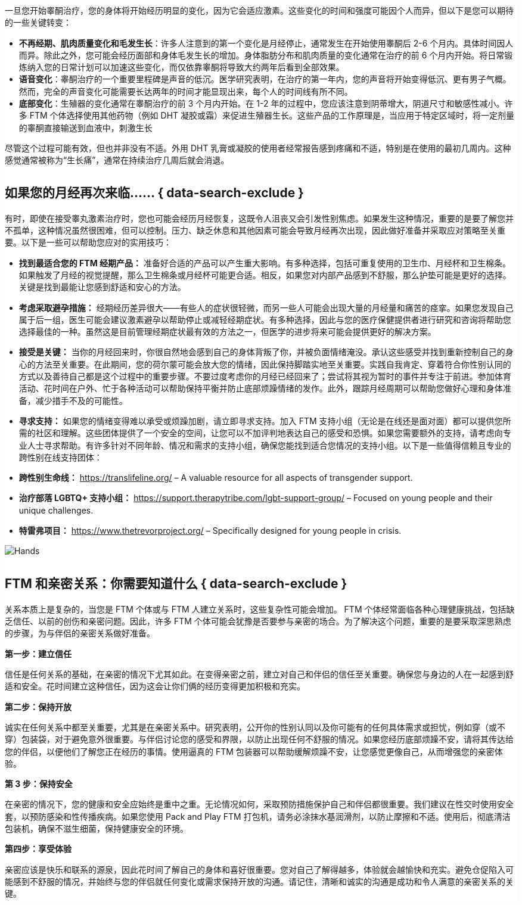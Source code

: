 一旦您开始睾酮治疗，您的身体将开始经历明显的变化，因为它会适应激素。这些变化的时间和强度可能因个人而异，但以下是您可以期待的一些关键转变：

- **不再经期、肌肉质量变化和毛发生长**：许多人注意到的第一个变化是月经停止，通常发生在开始使用睾酮后 2-6 个月内。具体时间因人而异。除此之外，您可能会经历面部和身体毛发生长的增加。身体脂肪分布和肌肉质量的变化通常在治疗的前 6 个月内开始。将日常锻炼纳入您的日常计划可以加速这些变化，而仅依靠睾酮将导致大约两年后看到全部效果。
- **语音变化**：睾酮治疗的一个重要里程碑是声音的低沉。医学研究表明，在治疗的第一年内，您的声音将开始变得低沉、更有男子气概。然而，完全的声音变化可能需要长达两年的时间才能显现出来，每个人的时间线有所不同。
- **底部变化**：生殖器的变化通常在睾酮治疗的前 3 个月内开始。在 1-2 年的过程中，您应该注意到阴蒂增大，阴道尺寸和敏感性减小。许多 FTM 个体选择使用其他药物（例如 DHT 凝胶或霜）来促进生殖器生长。这些产品的工作原理是，当应用于特定区域时，将一定剂量的睾酮直接输送到血液中，刺激生长

尽管这个过程可能有效，但也并非没有不适。外用 DHT 乳膏或凝胶的使用者经常报告感到疼痛和不适，特别是在使用的最初几周内。这种感觉通常被称为“生长痛”，通常在持续治疗几周后就会消退。

## 如果您的月经再次来临…… { data-search-exclude }

有时，即使在接受睾丸激素治疗时，您也可能会经历月经恢复，这既令人沮丧又会引发性别焦虑。如果发生这种情况，重要的是要了解您并不孤单，这种情况虽然很困难，但可以控制。压力、缺乏休息和其他因素可能会导致月经再次出现，因此做好准备并采取应对策略至关重要。以下是一些可以帮助您应对的实用技巧：

- **找到最适合您的 FTM 经期产品：** 准备好合适的产品可以产生重大影响。有多种选择，包括可重复使用的卫生巾、月经杯和卫生棉条。如果触发了月经的视觉提醒，那么卫生棉条或月经杯可能更合适。相反，如果您对内部产品感到不舒服，那么护垫可能是更好的选择。关键是找到最能让您感到舒适和安心的方法。
- **考虑采取避孕措施：** 经期经历差异很大——有些人的症状很轻微，而另一些人可能会出现大量的月经量和痛苦的痉挛。如果您发现自己属于后一组，医生可能会建议激素避孕以帮助停止或减轻经期症状。有多种选择，因此与您的医疗保健提供者进行研究和咨询将帮助您选择最佳的一种。虽然这是目前管理经期症状最有效的方法之一，但医学的进步将来可能会提供更好的解决方案。
- **接受是关键：** 当你的月经回来时，你很自然地会感到自己的身体背叛了你，并被负面情绪淹没。承认这些感受并找到重新控制自己的身心的方法至关重要。在此期间，您的荷尔蒙可能会放大您的情绪，因此保持脚踏实地至关重要。实践自我肯定、穿着符合你性别认同的方式以及善待自己都是这个过程中的重要步骤。不要过度考虑你的月经已经回来了；尝试将其视为暂时的事件并专注于前进。参加体育活动、花时间在户外、忙于各种活动可以帮助保持平衡并防止底部烦躁情绪的发作。此外，跟踪月经周期可以帮助您做好心理和身体准备，减少措手不及的可能性。
- **寻求支持：** 如果您的情绪变得难以承受或烦躁加剧，请立即寻求支持。加入 FTM 支持小组（无论是在线还是面对面）都可以提供您所需的社区和理解。这些团体提供了一个安全的空间，让您可以不加评判地表达自己的感受和恐惧。如果您需要额外的支持，请考虑向专业人士寻求帮助。有许多针对不同年龄、情况和需求的支持小组，确保您能找到适合您情况的支持小组。以下是一些值得信赖且专业的跨性别在线支持团体：

- **跨性别生命线：** https://translifeline.org/ – A valuable resource for all aspects of transgender support.
- **治疗部落 LGBTQ+ 支持小组：** https://support.therapytribe.com/lgbt-support-group/ – Focused on young people and their unique challenges.
- **特雷弗项目：** https://www.thetrevorproject.org/ – Specifically designed for young people in crisis.

![Hands](https://cdn.shopify.com/s/files/1/0576/8691/7295/files/hands.jpg?v=1638360586)

## FTM 和亲密关系：你需要知道什么 { data-search-exclude }

关系本质上是复杂的，当您是 FTM 个体或与 FTM 人建立关系时，这些复杂性可能会增加。 FTM 个体经常面临各种心理健康挑战，包括缺乏信任、以前的创伤和亲密问题。因此，许多 FTM 个体可能会犹豫是否要参与亲密的场合。为了解决这个问题，重要的是要采取深思熟虑的步骤，为与伴侣的亲密关系做好准备。

**第一步：建立信任**

信任是任何关系的基础，在亲密的情况下尤其如此。在变得亲密之前，建立对自己和伴侣的信任至关重要。确保您与身边的人在一起感到舒适和安全。花时间建立这种信任，因为这会让你们俩的经历变得更加积极和充实。

**第二步：保持开放**

诚实在任何关系中都至关重要，尤其是在亲密关系中。研究表明，公开你的性别认同以及你可能有的任何具体需求或担忧，例如穿（或不穿）包装袋，对于避免意外很重要。与伴侣讨论您的感受和界限，以防止出现任何不舒服的情况。如果您经历底部烦躁不安，请将其传达给您的伴侣，以便他们了解您正在经历的事情。使用逼真的 FTM 包装器可以帮助缓解烦躁不安，让您感觉更像自己，从而增强您的亲密体验。

**第 3 步：保持安全**

在亲密的情况下，您的健康和安全应始终是重中之重。无论情况如何，采取预防措施保护自己和伴侣都很重要。我们建议在性交时使用安全套，以预防感染和性传播疾病。如果您使用 Pack and Play FTM 打包机，请务必涂抹水基润滑剂，以防止摩擦和不适。使用后，彻底清洁包装机，确保不滋生细菌，保持健康安全的环境。

**第四步：享受体验**

亲密应该是快乐和联系的源泉，因此花时间了解自己的身体和喜好很重要。您对自己了解得越多，体验就会越愉快和充实。避免仓促陷入可能感到不舒服的情况，并始终与您的伴侣就任何变化或需求保持开放的沟通。请记住，清晰和诚实的沟通是成功和令人满意的亲密关系的关键。
